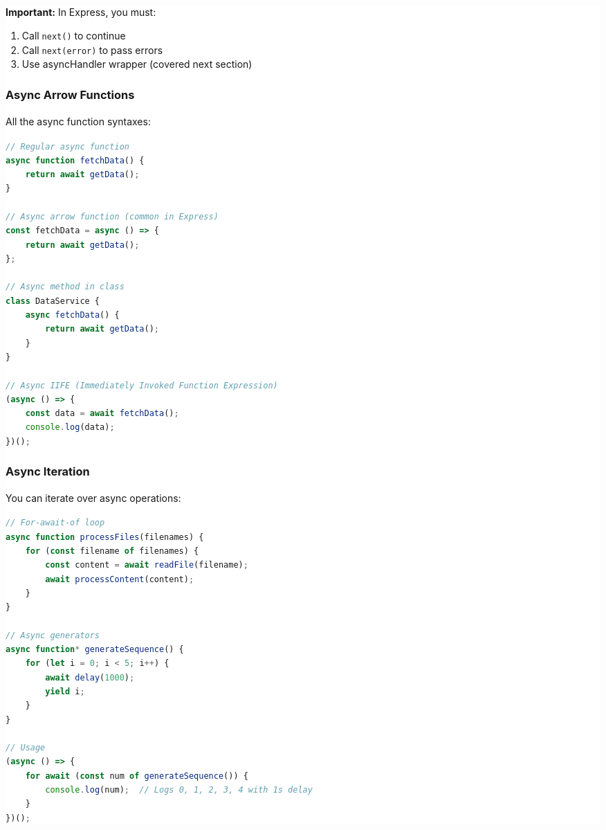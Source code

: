 **Important:** In Express, you must:
1. Call `next()` to continue
2. Call `next(error)` to pass errors
3. Use asyncHandler wrapper (covered next section)

### Async Arrow Functions

All the async function syntaxes:

```typescript
// Regular async function
async function fetchData() {
    return await getData();
}

// Async arrow function (common in Express)
const fetchData = async () => {
    return await getData();
};

// Async method in class
class DataService {
    async fetchData() {
        return await getData();
    }
}

// Async IIFE (Immediately Invoked Function Expression)
(async () => {
    const data = await fetchData();
    console.log(data);
})();
```

### Async Iteration

You can iterate over async operations:

```javascript
// For-await-of loop
async function processFiles(filenames) {
    for (const filename of filenames) {
        const content = await readFile(filename);
        await processContent(content);
    }
}

// Async generators
async function* generateSequence() {
    for (let i = 0; i < 5; i++) {
        await delay(1000);
        yield i;
    }
}

// Usage
(async () => {
    for await (const num of generateSequence()) {
        console.log(num);  // Logs 0, 1, 2, 3, 4 with 1s delay
    }
})();
```
